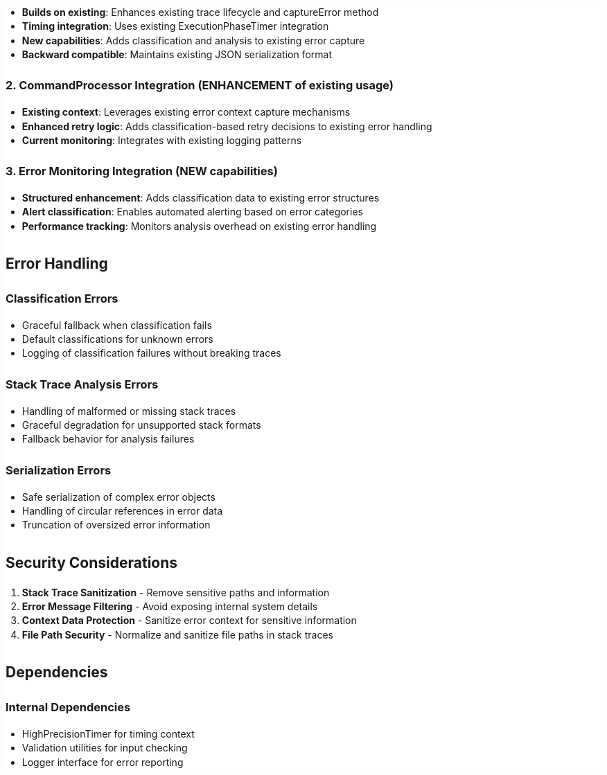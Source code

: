 - **Builds on existing**: Enhances existing trace lifecycle and captureError method
- **Timing integration**: Uses existing ExecutionPhaseTimer integration
- **New capabilities**: Adds classification and analysis to existing error capture
- **Backward compatible**: Maintains existing JSON serialization format

### 2. CommandProcessor Integration (ENHANCEMENT of existing usage)

- **Existing context**: Leverages existing error context capture mechanisms
- **Enhanced retry logic**: Adds classification-based retry decisions to existing error handling
- **Current monitoring**: Integrates with existing logging patterns

### 3. Error Monitoring Integration (NEW capabilities)

- **Structured enhancement**: Adds classification data to existing error structures
- **Alert classification**: Enables automated alerting based on error categories
- **Performance tracking**: Monitors analysis overhead on existing error handling

## Error Handling

### Classification Errors

- Graceful fallback when classification fails
- Default classifications for unknown errors
- Logging of classification failures without breaking traces

### Stack Trace Analysis Errors

- Handling of malformed or missing stack traces
- Graceful degradation for unsupported stack formats
- Fallback behavior for analysis failures

### Serialization Errors

- Safe serialization of complex error objects
- Handling of circular references in error data
- Truncation of oversized error information

## Security Considerations

1. **Stack Trace Sanitization** - Remove sensitive paths and information
2. **Error Message Filtering** - Avoid exposing internal system details
3. **Context Data Protection** - Sanitize error context for sensitive information
4. **File Path Security** - Normalize and sanitize file paths in stack traces

## Dependencies

### Internal Dependencies

- HighPrecisionTimer for timing context
- Validation utilities for input checking
- Logger interface for error reporting
